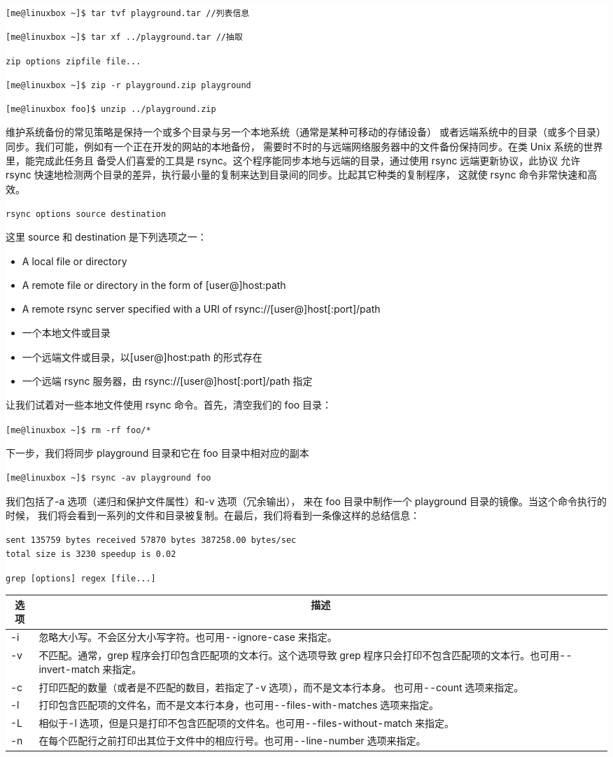 ```
[me@linuxbox ~]$ tar tvf playground.tar //列表信息
```

```
[me@linuxbox ~]$ tar xf ../playground.tar //抽取
```

```
zip options zipfile file...
```

```
[me@linuxbox ~]$ zip -r playground.zip playground
```

```
[me@linuxbox foo]$ unzip ../playground.zip
```

维护系统备份的常见策略是保持一个或多个目录与另一个本地系统（通常是某种可移动的存储设备） 或者远端系统中的目录（或多个目录）同步。我们可能，例如有一个正在开发的网站的本地备份， 需要时不时的与远端网络服务器中的文件备份保持同步。在类 Unix 系统的世界里，能完成此任务且 备受人们喜爱的工具是 rsync。这个程序能同步本地与远端的目录，通过使用 rsync 远端更新协议，此协议 允许 rsync 快速地检测两个目录的差异，执行最小量的复制来达到目录间的同步。比起其它种类的复制程序， 这就使 rsync 命令非常快速和高效。 

```
rsync options source destination
```

这里 source 和 destination 是下列选项之一：

- A local file or directory
- A remote file or directory in the form of [user@]host:path
- A remote rsync server specified with a URI of rsync://[user@]host[:port]/path

- 一个本地文件或目录
- 一个远端文件或目录，以[user@]host:path 的形式存在
- 一个远端 rsync 服务器，由 rsync://[user@]host[:port]/path 指定

让我们试着对一些本地文件使用 rsync 命令。首先，清空我们的 foo 目录：

```
[me@linuxbox ~]$ rm -rf foo/*
```

下一步，我们将同步 playground 目录和它在 foo 目录中相对应的副本

```
[me@linuxbox ~]$ rsync -av playground foo
```

我们包括了-a 选项（递归和保护文件属性）和-v 选项（冗余输出）， 来在 foo 目录中制作一个 playground 目录的镜像。当这个命令执行的时候， 我们将会看到一系列的文件和目录被复制。在最后，我们将看到一条像这样的总结信息：

```
sent 135759 bytes received 57870 bytes 387258.00 bytes/sec
total size is 3230 speedup is 0.02
```

```
grep [options] regex [file...]
```

| 选项 | 描述                                                         |
| ---- | ------------------------------------------------------------ |
| -i   | 忽略大小写。不会区分大小写字符。也可用--ignore-case 来指定。 |
| -v   | 不匹配。通常，grep 程序会打印包含匹配项的文本行。这个选项导致 grep 程序只会打印不包含匹配项的文本行。也可用--invert-match 来指定。 |
| -c   | 打印匹配的数量（或者是不匹配的数目，若指定了-v 选项），而不是文本行本身。 也可用--count 选项来指定。 |
| -l   | 打印包含匹配项的文件名，而不是文本行本身，也可用--files-with-matches 选项来指定。 |
| -L   | 相似于-l 选项，但是只是打印不包含匹配项的文件名。也可用--files-without-match 来指定。 |
| -n   | 在每个匹配行之前打印出其位于文件中的相应行号。也可用--line-number 选项来指定。 |